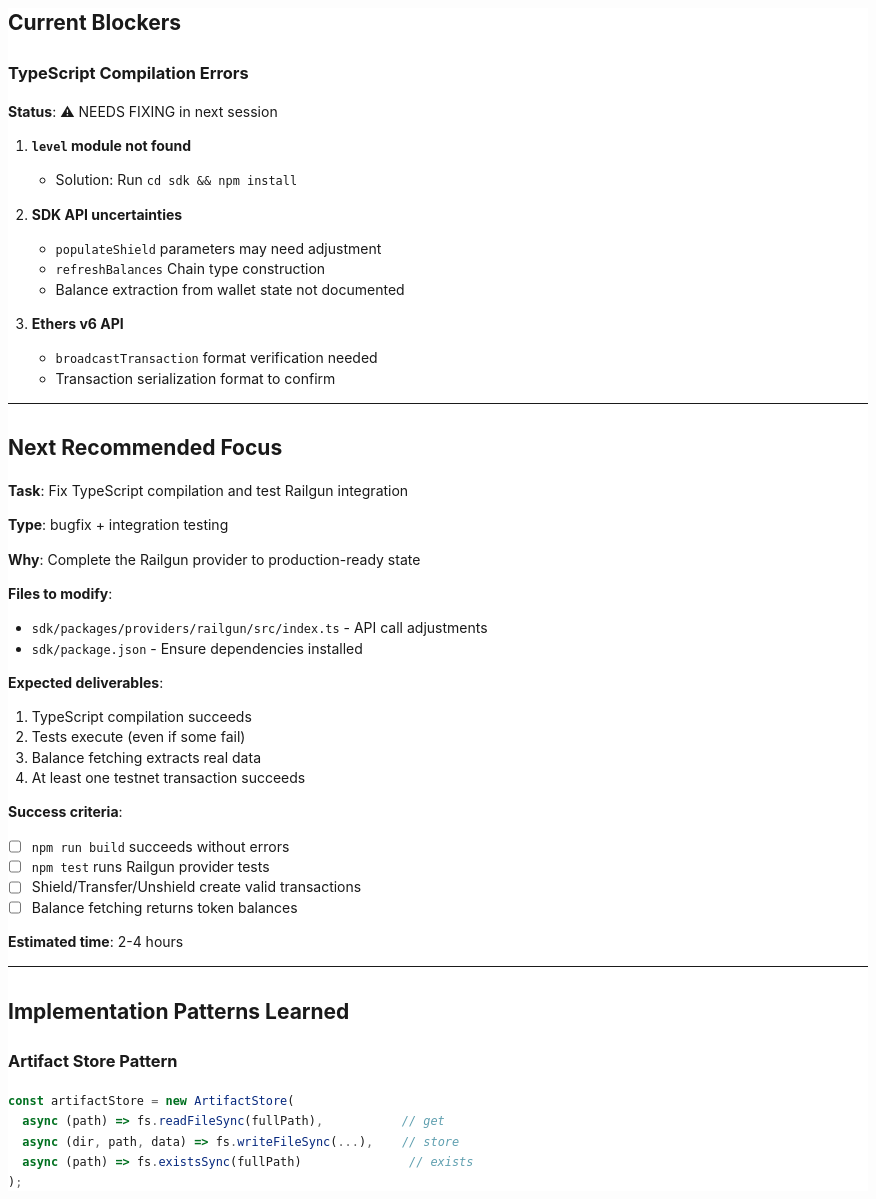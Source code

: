 ## Current Blockers

### TypeScript Compilation Errors
**Status**: ⚠️ NEEDS FIXING in next session

1. **`level` module not found**
   - Solution: Run `cd sdk && npm install`

2. **SDK API uncertainties**
   - `populateShield` parameters may need adjustment
   - `refreshBalances` Chain type construction
   - Balance extraction from wallet state not documented

3. **Ethers v6 API**
   - `broadcastTransaction` format verification needed
   - Transaction serialization format to confirm

---

## Next Recommended Focus

**Task**: Fix TypeScript compilation and test Railgun integration

**Type**: bugfix + integration testing

**Why**: Complete the Railgun provider to production-ready state

**Files to modify**:
- `sdk/packages/providers/railgun/src/index.ts` - API call adjustments
- `sdk/package.json` - Ensure dependencies installed

**Expected deliverables**:
1. TypeScript compilation succeeds
2. Tests execute (even if some fail)
3. Balance fetching extracts real data
4. At least one testnet transaction succeeds

**Success criteria**:
- [ ] `npm run build` succeeds without errors
- [ ] `npm test` runs Railgun provider tests
- [ ] Shield/Transfer/Unshield create valid transactions
- [ ] Balance fetching returns token balances

**Estimated time**: 2-4 hours

---

## Implementation Patterns Learned

### Artifact Store Pattern
```typescript
const artifactStore = new ArtifactStore(
  async (path) => fs.readFileSync(fullPath),           // get
  async (dir, path, data) => fs.writeFileSync(...),    // store
  async (path) => fs.existsSync(fullPath)               // exists
);
```
